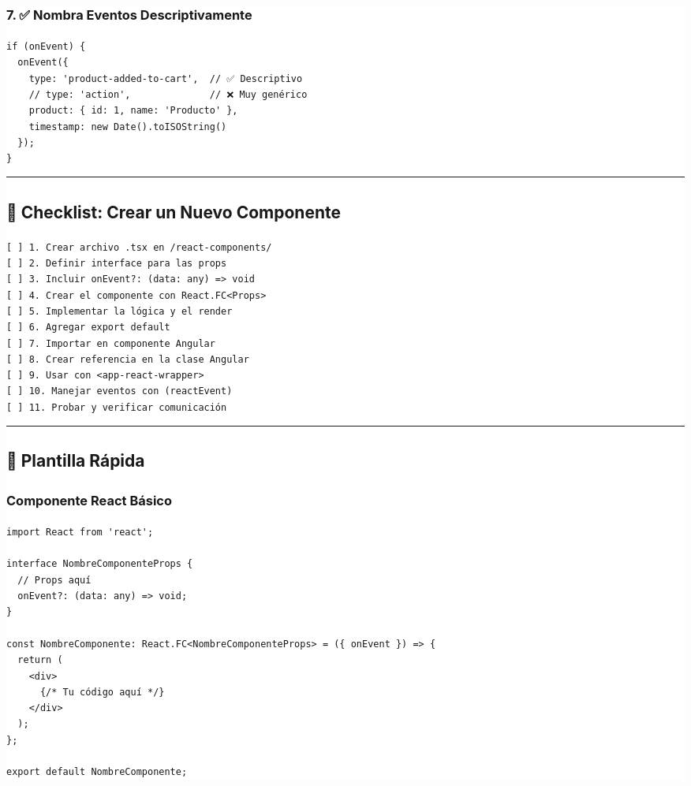 ### 7. ✅ Nombra Eventos Descriptivamente

```tsx
if (onEvent) {
  onEvent({
    type: 'product-added-to-cart',  // ✅ Descriptivo
    // type: 'action',              // ❌ Muy genérico
    product: { id: 1, name: 'Producto' },
    timestamp: new Date().toISOString()
  });
}
```

---

## 🎯 Checklist: Crear un Nuevo Componente

```
[ ] 1. Crear archivo .tsx en /react-components/
[ ] 2. Definir interface para las props
[ ] 3. Incluir onEvent?: (data: any) => void
[ ] 4. Crear el componente con React.FC<Props>
[ ] 5. Implementar la lógica y el render
[ ] 6. Agregar export default
[ ] 7. Importar en componente Angular
[ ] 8. Crear referencia en la clase Angular
[ ] 9. Usar con <app-react-wrapper>
[ ] 10. Manejar eventos con (reactEvent)
[ ] 11. Probar y verificar comunicación
```

---

## 📝 Plantilla Rápida

### Componente React Básico
```tsx
import React from 'react';

interface NombreComponenteProps {
  // Props aquí
  onEvent?: (data: any) => void;
}

const NombreComponente: React.FC<NombreComponenteProps> = ({ onEvent }) => {
  return (
    <div>
      {/* Tu código aquí */}
    </div>
  );
};

export default NombreComponente;
```
